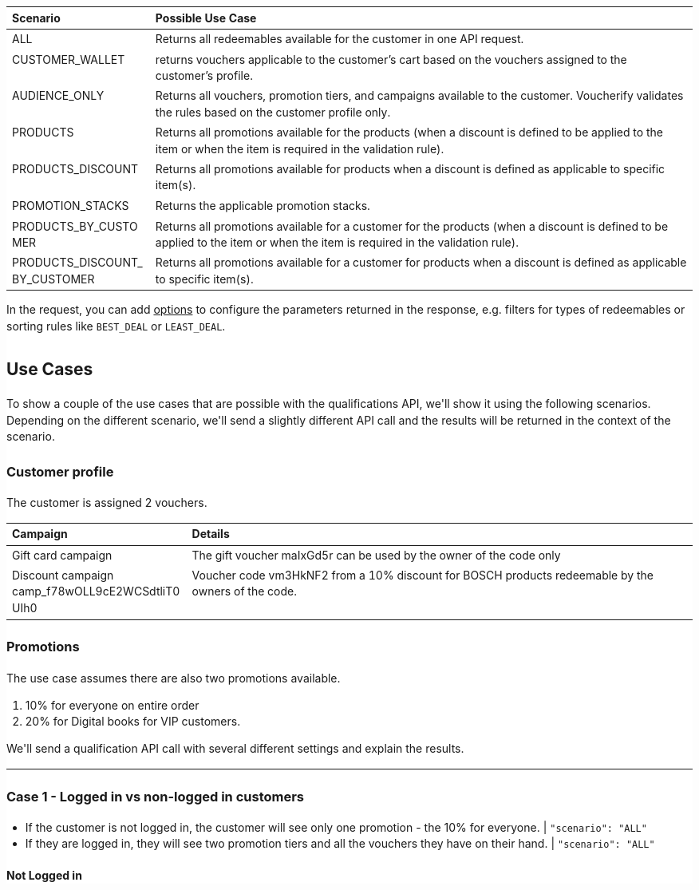 | **Scenario** | **Possible Use Case** |
|:---|:---|
| ALL | Returns all redeemables available for the customer in one API request. |
| CUSTOMER_WALLET | returns vouchers applicable to the customer’s cart based on the vouchers assigned to the customer’s profile. |
| AUDIENCE_ONLY | Returns all vouchers, promotion tiers, and campaigns available to the customer. Voucherify validates the rules based on the customer profile only. |
| PRODUCTS | Returns all promotions available for the products (when a discount is defined to be applied to the item or when the item is required in the validation rule). |
| PRODUCTS_DISCOUNT | Returns all promotions available for products when a discount is defined as applicable to specific item(s). |
| PROMOTION_STACKS | Returns the applicable promotion stacks. |
| PRODUCTS_BY_CUSTOMER | Returns all promotions available for a customer for the products (when a discount is defined to be applied to the item or when the item is required in the validation rule). |
| PRODUCTS_DISCOUNT_BY_CUSTOMER | Returns all promotions available for a customer for products when a discount is defined as applicable to specific item(s). |

In the request, you can add [options](ref:check-eligibility) to configure the parameters returned in the response, e.g. filters for types of redeemables or sorting rules like `BEST_DEAL` or `LEAST_DEAL`.

## Use Cases

To show a couple of the use cases that are possible with the qualifications API, we'll show it using the following scenarios. Depending on the different scenario, we'll send a slightly different API call and the results will be returned in the context of the scenario.

### Customer profile

The customer is assigned 2 vouchers.

| **Campaign** | **Details** |
|:---|:---|
| Gift card campaign | The gift voucher maIxGd5r can be used by the owner of the code only |
| Discount campaign<br>camp_f78wOLL9cE2WCSdtliT0UIh0  | Voucher code vm3HkNF2 from a 10% discount for BOSCH products redeemable by the owners of the code. |

### Promotions
The use case assumes there are also two promotions available.
1. 10% for everyone on entire order
2. 20% for Digital books for VIP customers.

We'll send a qualification API call with several different settings and explain the results.

---
### Case 1 - Logged in vs non-logged in customers

- If the customer is not logged in, the customer will see only one promotion - the 10% for everyone. | `"scenario": "ALL"`
- If they are logged in, they will see two promotion tiers and all the vouchers they have on their hand. | `"scenario": "ALL"`

#### Not Logged in
